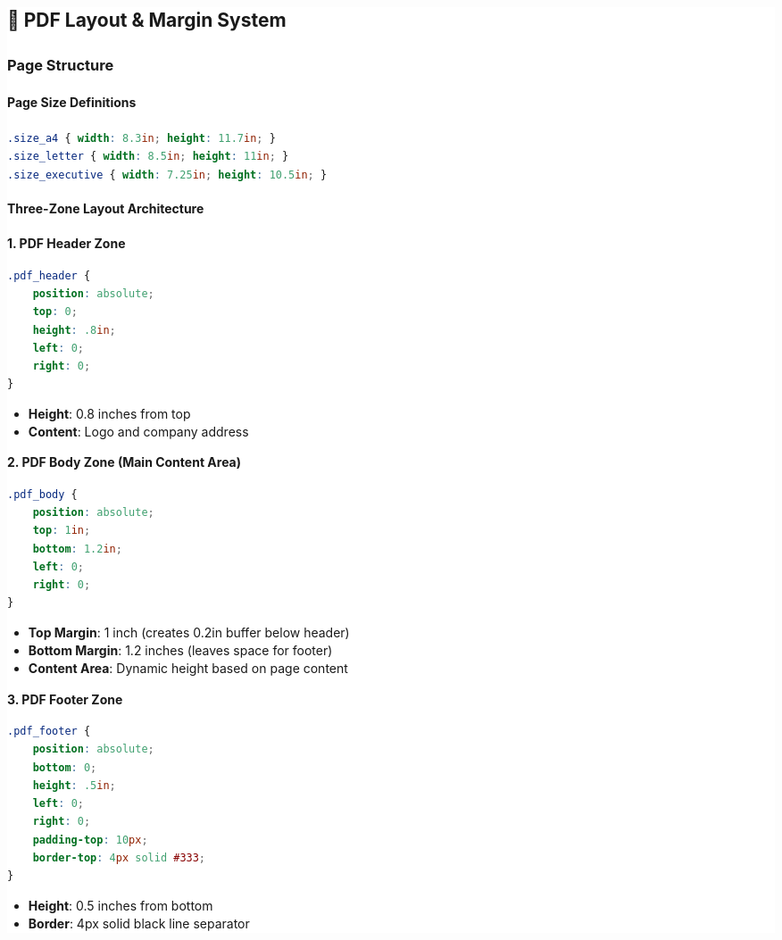 
## 📐 PDF Layout & Margin System

### Page Structure

#### Page Size Definitions
```css
.size_a4 { width: 8.3in; height: 11.7in; }
.size_letter { width: 8.5in; height: 11in; }
.size_executive { width: 7.25in; height: 10.5in; }
```

#### Three-Zone Layout Architecture

**1. PDF Header Zone**
```css
.pdf_header {
    position: absolute;
    top: 0;
    height: .8in;
    left: 0;
    right: 0;
}
```
- **Height**: 0.8 inches from top
- **Content**: Logo and company address

**2. PDF Body Zone (Main Content Area)**
```css
.pdf_body {
    position: absolute;
    top: 1in;
    bottom: 1.2in;
    left: 0;
    right: 0;
}
```
- **Top Margin**: 1 inch (creates 0.2in buffer below header)
- **Bottom Margin**: 1.2 inches (leaves space for footer)
- **Content Area**: Dynamic height based on page content

**3. PDF Footer Zone**
```css
.pdf_footer {
    position: absolute;
    bottom: 0;
    height: .5in;
    left: 0;
    right: 0;
    padding-top: 10px;
    border-top: 4px solid #333;
}
```
- **Height**: 0.5 inches from bottom
- **Border**: 4px solid black line separator
